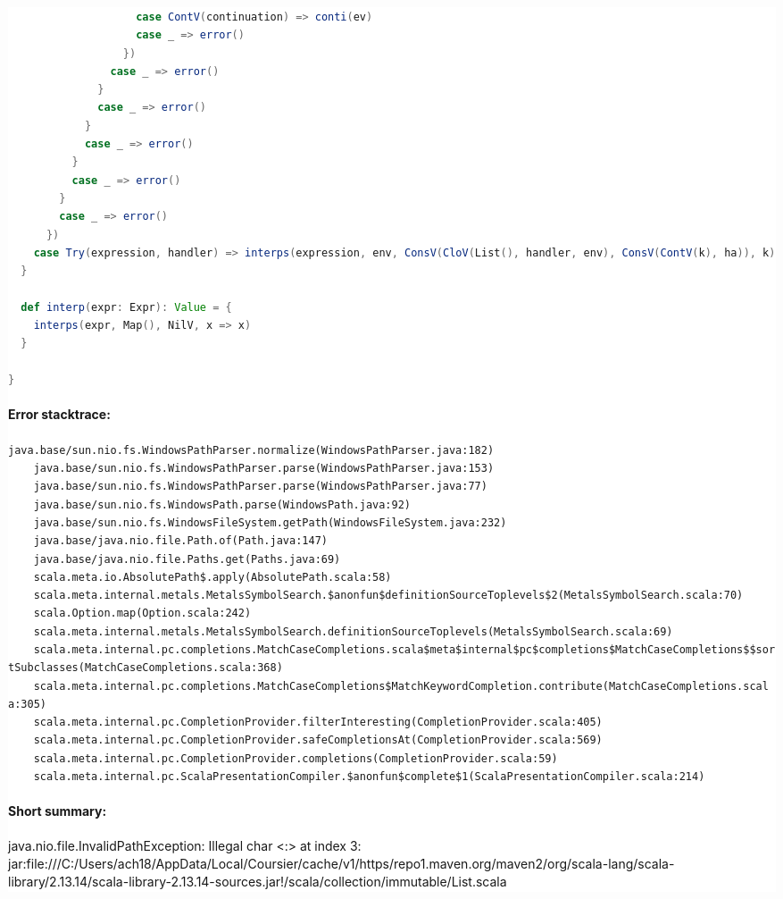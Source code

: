 ```scala
                    case ContV(continuation) => conti(ev)
                    case _ => error()
                  })
                case _ => error()
              }
              case _ => error()
            }
            case _ => error()
          }
          case _ => error()
        }
        case _ => error()
      })
    case Try(expression, handler) => interps(expression, env, ConsV(CloV(List(), handler, env), ConsV(ContV(k), ha)), k)
  }

  def interp(expr: Expr): Value = {
    interps(expr, Map(), NilV, x => x)
  }

}

```



#### Error stacktrace:

```
java.base/sun.nio.fs.WindowsPathParser.normalize(WindowsPathParser.java:182)
	java.base/sun.nio.fs.WindowsPathParser.parse(WindowsPathParser.java:153)
	java.base/sun.nio.fs.WindowsPathParser.parse(WindowsPathParser.java:77)
	java.base/sun.nio.fs.WindowsPath.parse(WindowsPath.java:92)
	java.base/sun.nio.fs.WindowsFileSystem.getPath(WindowsFileSystem.java:232)
	java.base/java.nio.file.Path.of(Path.java:147)
	java.base/java.nio.file.Paths.get(Paths.java:69)
	scala.meta.io.AbsolutePath$.apply(AbsolutePath.scala:58)
	scala.meta.internal.metals.MetalsSymbolSearch.$anonfun$definitionSourceToplevels$2(MetalsSymbolSearch.scala:70)
	scala.Option.map(Option.scala:242)
	scala.meta.internal.metals.MetalsSymbolSearch.definitionSourceToplevels(MetalsSymbolSearch.scala:69)
	scala.meta.internal.pc.completions.MatchCaseCompletions.scala$meta$internal$pc$completions$MatchCaseCompletions$$sortSubclasses(MatchCaseCompletions.scala:368)
	scala.meta.internal.pc.completions.MatchCaseCompletions$MatchKeywordCompletion.contribute(MatchCaseCompletions.scala:305)
	scala.meta.internal.pc.CompletionProvider.filterInteresting(CompletionProvider.scala:405)
	scala.meta.internal.pc.CompletionProvider.safeCompletionsAt(CompletionProvider.scala:569)
	scala.meta.internal.pc.CompletionProvider.completions(CompletionProvider.scala:59)
	scala.meta.internal.pc.ScalaPresentationCompiler.$anonfun$complete$1(ScalaPresentationCompiler.scala:214)
```
#### Short summary: 

java.nio.file.InvalidPathException: Illegal char <:> at index 3: jar:file:///C:/Users/ach18/AppData/Local/Coursier/cache/v1/https/repo1.maven.org/maven2/org/scala-lang/scala-library/2.13.14/scala-library-2.13.14-sources.jar!/scala/collection/immutable/List.scala